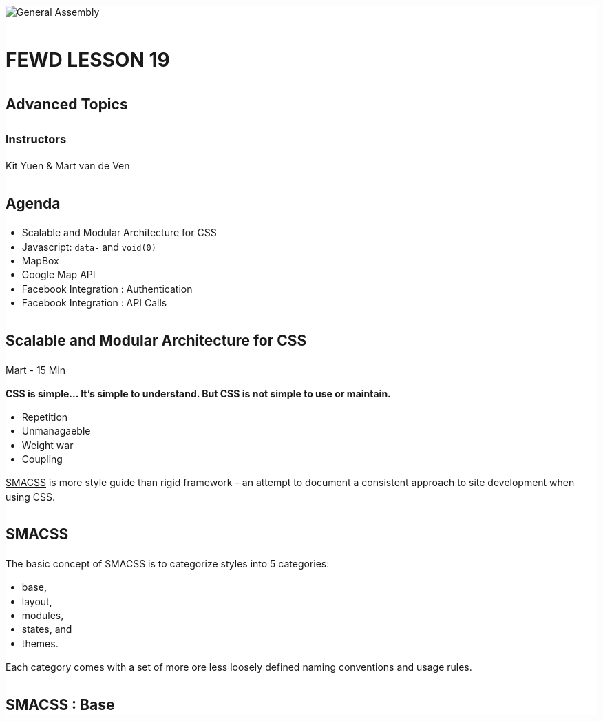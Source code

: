![General Assembly](assets/images/ga.png)
# FEWD LESSON 19

## Advanced Topics

### Instructors
Kit Yuen & Mart van de Ven



## Agenda
<aside class="notes"></aside>

* Scalable and Modular Architecture for CSS
* Javascript: `data-` and `void(0)`
* MapBox
* Google Map API
* Facebook Integration : Authentication
* Facebook Integration : API Calls



## Scalable and Modular Architecture for CSS
<aside class="notes">Mart - 15 Min</aside>

**CSS is simple... It’s simple to understand. But CSS is not simple to use or maintain.**

- Repetition
- Unmanagaeble
- Weight war
- Coupling

[SMACSS](http://smacss.com/) is more style guide than rigid framework - an attempt to document a consistent approach to site development when using CSS.



## SMACSS
<aside class="notes"></aside>

The basic concept of SMACSS is to categorize styles into 5 categories: 

- base, 
- layout, 
- modules,
- states, and
- themes.

Each category comes with a set of more ore less loosely defined naming conventions and usage rules.



## SMACSS : Base
<aside class="notes"></aside>
